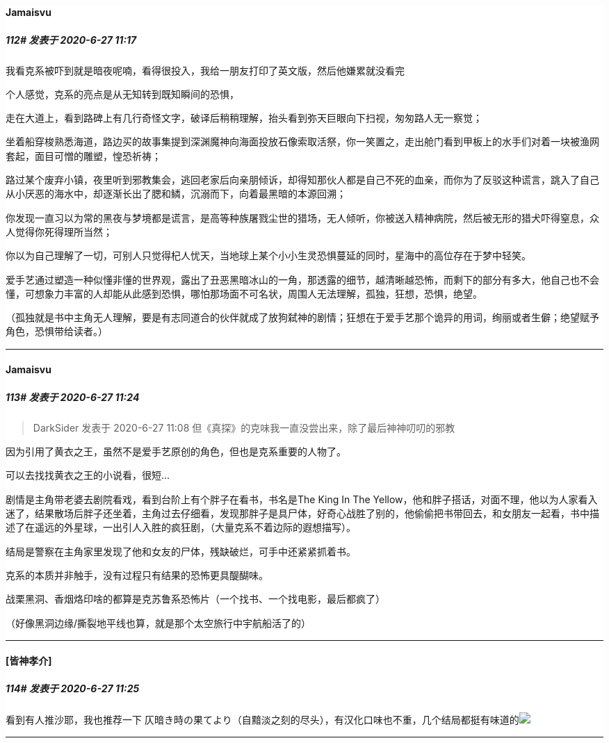 ####  Jamaisvu  
##### 112#       发表于 2020-6-27 11:17


我看克系被吓到就是暗夜呢喃，看得很投入，我给一朋友打印了英文版，然后他嫌累就没看完


个人感觉，克系的亮点是从无知转到既知瞬间的恐惧，

走在大道上，看到路碑上有几行奇怪文字，破译后稍稍理解，抬头看到弥天巨眼向下扫视，匆匆路人无一察觉；

坐着船穿梭熟悉海道，路边买的故事集提到深渊魔神向海面投放石像索取活祭，你一笑置之，走出舱门看到甲板上的水手们对着一块被渔网套起，面目可憎的雕塑，惶恐祈祷；

路过某个废弃小镇，夜里听到邪教集会，逃回老家后向亲朋倾诉，却得知那伙人都是自己不死的血亲，而你为了反驳这种谎言，跳入了自己从小厌恶的海水中，却逐渐长出了腮和鳞，沉溺而下，向着最黑暗的本源回溯；

你发现一直习以为常的黑夜与梦境都是谎言，是高等种族屠戮尘世的猎场，无人倾听，你被送入精神病院，然后被无形的猎犬吓得窒息，众人觉得你死得理所当然；

你以为自己理解了一切，可别人只觉得杞人忧天，当地球上某个小小生灵恐惧蔓延的同时，星海中的高位存在于梦中轻笑。


爱手艺通过塑造一种似懂非懂的世界观，露出了丑恶黑暗冰山的一角，那透露的细节，越清晰越恐怖，而剩下的部分有多大，他自己也不会懂，可想象力丰富的人却能从此感到恐惧，哪怕那场面不可名状，周围人无法理解，孤独，狂想，恐惧，绝望。


（孤独就是书中主角无人理解，要是有志同道合的伙伴就成了放狗弑神的剧情；狂想在于爱手艺那个诡异的用词，绚丽或者生僻；绝望赋予角色，恐惧带给读者。）


-----

####  Jamaisvu  
##### 113#       发表于 2020-6-27 11:24


<blockquote>DarkSider 发表于 2020-6-27 11:08
但《真探》的克味我一直没尝出来，除了最后神神叨叨的邪教</blockquote>
因为引用了黄衣之王，虽然不是爱手艺原创的角色，但也是克系重要的人物了。

可以去找找黄衣之王的小说看，很短...


剧情是主角带老婆去剧院看戏，看到台阶上有个胖子在看书，书名是The King In The Yellow，他和胖子搭话，对面不理，他以为人家看入迷了，结果散场后胖子还坐着，主角过去仔细看，发现那胖子是具尸体，好奇心战胜了别的，他偷偷把书带回去，和女朋友一起看，书中描述了在遥远的外星球，一出引人入胜的疯狂剧，（大量克系不着边际的遐想描写）。

结局是警察在主角家里发现了他和女友的尸体，残缺破烂，可手中还紧紧抓着书。


克系的本质并非触手，没有过程只有结果的恐怖更具醍醐味。

战栗黑洞、香烟烙印啥的都算是克苏鲁系恐怖片（一个找书、一个找电影，最后都疯了）

（好像黑洞边缘/撕裂地平线也算，就是那个太空旅行中宇航船活了的）


-----

####  [皆神孝介]  
##### 114#       发表于 2020-6-27 11:25


看到有人推沙耶，我也推荐一下 仄暗き時の果てより（自黯淡之刻的尽头），有汉化口味也不重，几个结局都挺有味道的<img src="https://static.saraba1st.com/image/smiley/face2017/062.gif" referrerpolicy="no-referrer">


-----
